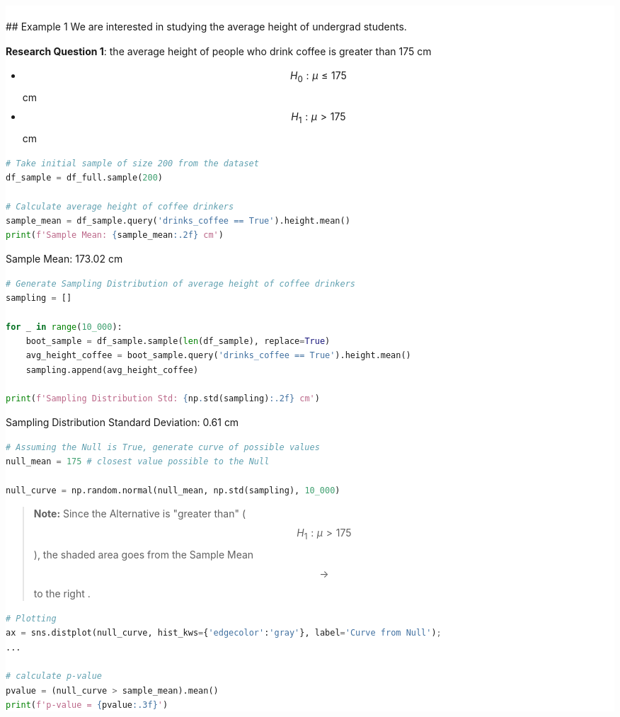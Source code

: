 </table>
</div>

<br>
## Example 1
We are interested in studying the average height of undergrad students.

**Research Question 1**: the average height of people who drink coffee is greater than 175 cm
+ $$H_0: \mu \leq 175$$ cm
+ $$H_1: \mu > 175$$ cm


```python
# Take initial sample of size 200 from the dataset
df_sample = df_full.sample(200)

# Calculate average height of coffee drinkers
sample_mean = df_sample.query('drinks_coffee == True').height.mean()
print(f'Sample Mean: {sample_mean:.2f} cm')
```

Sample Mean: 173.02 cm
    
```python
# Generate Sampling Distribution of average height of coffee drinkers
sampling = []

for _ in range(10_000):
    boot_sample = df_sample.sample(len(df_sample), replace=True)
    avg_height_coffee = boot_sample.query('drinks_coffee == True').height.mean()
    sampling.append(avg_height_coffee)
    
print(f'Sampling Distribution Std: {np.std(sampling):.2f} cm')
```

Sampling Distribution Standard Deviation: 0.61 cm
 

```python
# Assuming the Null is True, generate curve of possible values
null_mean = 175 # closest value possible to the Null

null_curve = np.random.normal(null_mean, np.std(sampling), 10_000)
```

> **Note:** Since the Alternative is "greater than" ($$H_1: \mu > 175$$), the shaded area goes from the Sample Mean $$\rightarrow$$ to the right .


```python
# Plotting
ax = sns.distplot(null_curve, hist_kws={'edgecolor':'gray'}, label='Curve from Null');
...

# calculate p-value
pvalue = (null_curve > sample_mean).mean()
print(f'p-value = {pvalue:.3f}')
```
